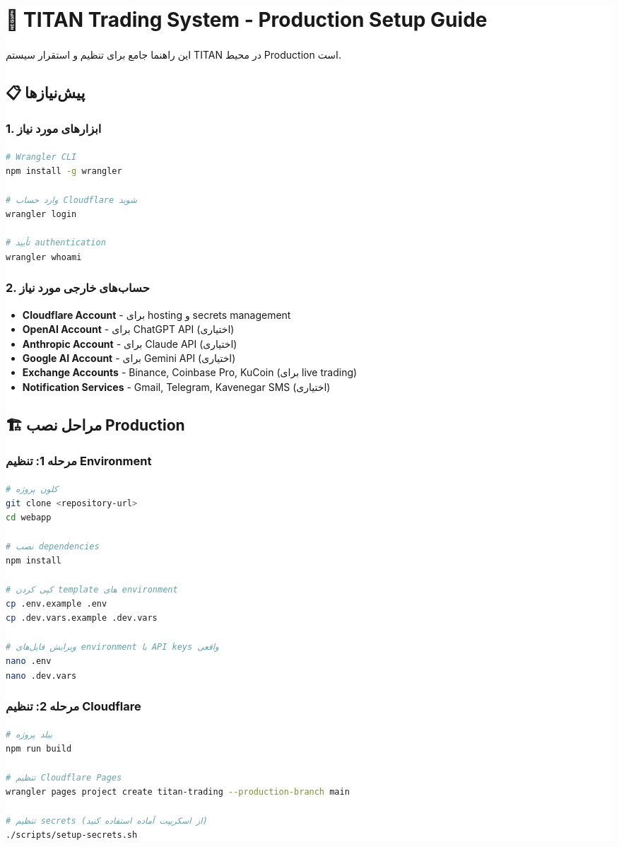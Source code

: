 # 🚀 TITAN Trading System - Production Setup Guide

این راهنما جامع برای تنظیم و استقرار سیستم TITAN در محیط Production است.

## 📋 پیش‌نیازها

### 1. ابزارهای مورد نیاز
```bash
# Wrangler CLI
npm install -g wrangler

# وارد حساب Cloudflare شوید
wrangler login

# تأیید authentication
wrangler whoami
```

### 2. حساب‌های خارجی مورد نیاز
- **Cloudflare Account** - برای hosting و secrets management
- **OpenAI Account** - برای ChatGPT API (اختیاری)
- **Anthropic Account** - برای Claude API (اختیاری)  
- **Google AI Account** - برای Gemini API (اختیاری)
- **Exchange Accounts** - Binance, Coinbase Pro, KuCoin (برای live trading)
- **Notification Services** - Gmail, Telegram, Kavenegar SMS (اختیاری)

## 🏗️ مراحل نصب Production

### مرحله 1: تنظیم Environment
```bash
# کلون پروژه
git clone <repository-url>
cd webapp

# نصب dependencies
npm install

# کپی کردن template های environment
cp .env.example .env
cp .dev.vars.example .dev.vars

# ویرایش فایل‌های environment با API keys واقعی
nano .env
nano .dev.vars
```

### مرحله 2: تنظیم Cloudflare
```bash
# بیلد پروژه
npm run build

# تنظیم Cloudflare Pages
wrangler pages project create titan-trading --production-branch main

# تنظیم secrets (از اسکریپت آماده استفاده کنید)
./scripts/setup-secrets.sh
```
